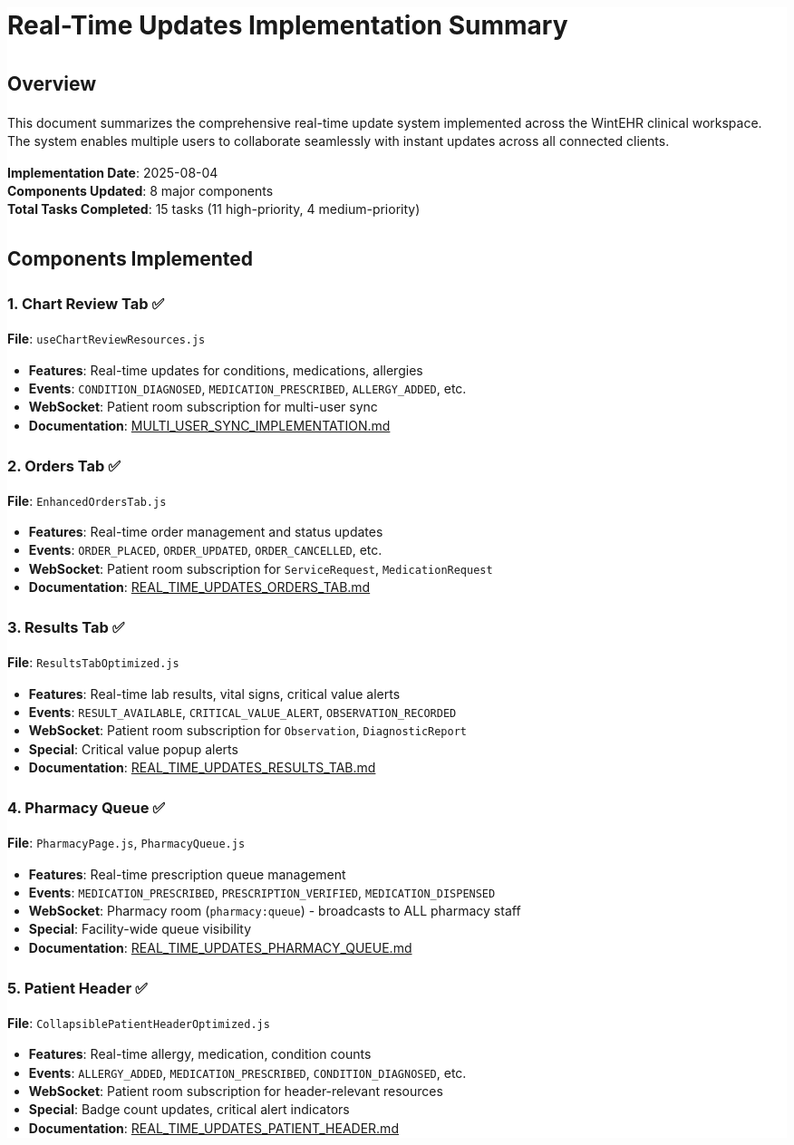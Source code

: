 # Real-Time Updates Implementation Summary

## Overview
This document summarizes the comprehensive real-time update system implemented across the WintEHR clinical workspace. The system enables multiple users to collaborate seamlessly with instant updates across all connected clients.

**Implementation Date**: 2025-08-04  
**Components Updated**: 8 major components  
**Total Tasks Completed**: 15 tasks (11 high-priority, 4 medium-priority)

## Components Implemented

### 1. Chart Review Tab ✅
**File**: `useChartReviewResources.js`
- **Features**: Real-time updates for conditions, medications, allergies
- **Events**: `CONDITION_DIAGNOSED`, `MEDICATION_PRESCRIBED`, `ALLERGY_ADDED`, etc.
- **WebSocket**: Patient room subscription for multi-user sync
- **Documentation**: [MULTI_USER_SYNC_IMPLEMENTATION.md](./MULTI_USER_SYNC_IMPLEMENTATION.md)

### 2. Orders Tab ✅
**File**: `EnhancedOrdersTab.js`
- **Features**: Real-time order management and status updates
- **Events**: `ORDER_PLACED`, `ORDER_UPDATED`, `ORDER_CANCELLED`, etc.
- **WebSocket**: Patient room subscription for `ServiceRequest`, `MedicationRequest`
- **Documentation**: [REAL_TIME_UPDATES_ORDERS_TAB.md](./REAL_TIME_UPDATES_ORDERS_TAB.md)

### 3. Results Tab ✅
**File**: `ResultsTabOptimized.js`
- **Features**: Real-time lab results, vital signs, critical value alerts
- **Events**: `RESULT_AVAILABLE`, `CRITICAL_VALUE_ALERT`, `OBSERVATION_RECORDED`
- **WebSocket**: Patient room subscription for `Observation`, `DiagnosticReport`
- **Special**: Critical value popup alerts
- **Documentation**: [REAL_TIME_UPDATES_RESULTS_TAB.md](./REAL_TIME_UPDATES_RESULTS_TAB.md)

### 4. Pharmacy Queue ✅
**File**: `PharmacyPage.js`, `PharmacyQueue.js`
- **Features**: Real-time prescription queue management
- **Events**: `MEDICATION_PRESCRIBED`, `PRESCRIPTION_VERIFIED`, `MEDICATION_DISPENSED`
- **WebSocket**: Pharmacy room (`pharmacy:queue`) - broadcasts to ALL pharmacy staff
- **Special**: Facility-wide queue visibility
- **Documentation**: [REAL_TIME_UPDATES_PHARMACY_QUEUE.md](./REAL_TIME_UPDATES_PHARMACY_QUEUE.md)

### 5. Patient Header ✅
**File**: `CollapsiblePatientHeaderOptimized.js`
- **Features**: Real-time allergy, medication, condition counts
- **Events**: `ALLERGY_ADDED`, `MEDICATION_PRESCRIBED`, `CONDITION_DIAGNOSED`, etc.
- **WebSocket**: Patient room subscription for header-relevant resources
- **Special**: Badge count updates, critical alert indicators
- **Documentation**: [REAL_TIME_UPDATES_PATIENT_HEADER.md](./REAL_TIME_UPDATES_PATIENT_HEADER.md)
